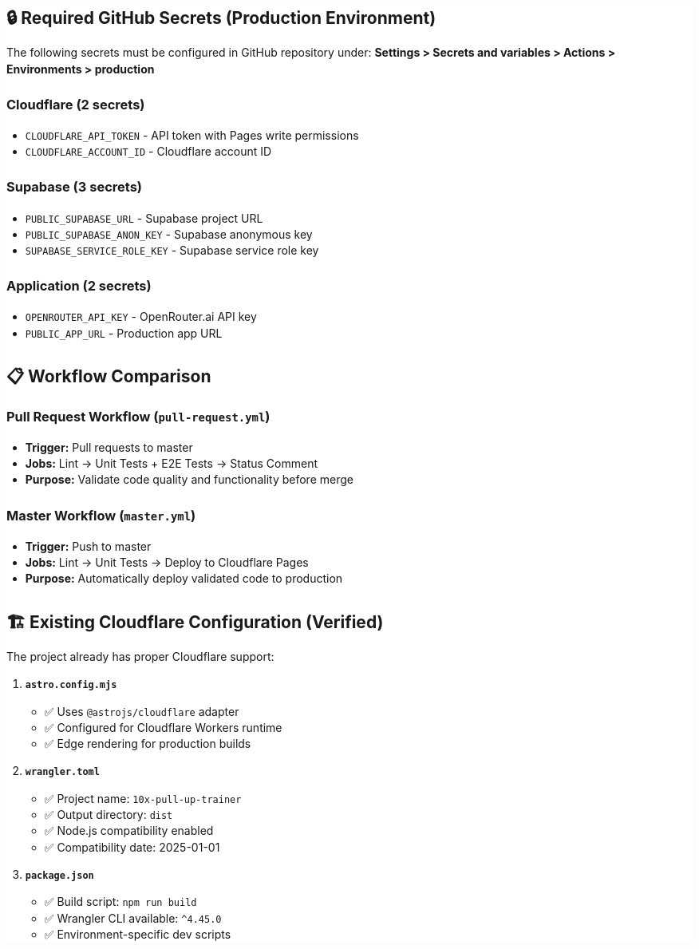 ## 🔒 Required GitHub Secrets (Production Environment)

The following secrets must be configured in GitHub repository under:
**Settings > Secrets and variables > Actions > Environments > production**

### Cloudflare (2 secrets)
- `CLOUDFLARE_API_TOKEN` - API token with Pages write permissions
- `CLOUDFLARE_ACCOUNT_ID` - Cloudflare account ID

### Supabase (3 secrets)
- `PUBLIC_SUPABASE_URL` - Supabase project URL
- `PUBLIC_SUPABASE_ANON_KEY` - Supabase anonymous key
- `SUPABASE_SERVICE_ROLE_KEY` - Supabase service role key

### Application (2 secrets)
- `OPENROUTER_API_KEY` - OpenRouter.ai API key
- `PUBLIC_APP_URL` - Production app URL

## 📋 Workflow Comparison

### Pull Request Workflow (`pull-request.yml`)
- **Trigger:** Pull requests to master
- **Jobs:** Lint → Unit Tests + E2E Tests → Status Comment
- **Purpose:** Validate code quality and functionality before merge

### Master Workflow (`master.yml`)
- **Trigger:** Push to master
- **Jobs:** Lint → Unit Tests → Deploy to Cloudflare Pages
- **Purpose:** Automatically deploy validated code to production

## 🏗️ Existing Cloudflare Configuration (Verified)

The project already has proper Cloudflare support:

1. **`astro.config.mjs`**
   - ✅ Uses `@astrojs/cloudflare` adapter
   - ✅ Configured for Cloudflare Workers runtime
   - ✅ Edge rendering for production builds

2. **`wrangler.toml`**
   - ✅ Project name: `10x-pull-up-trainer`
   - ✅ Output directory: `dist`
   - ✅ Node.js compatibility enabled
   - ✅ Compatibility date: 2025-01-01

3. **`package.json`**
   - ✅ Build script: `npm run build`
   - ✅ Wrangler CLI available: `^4.45.0`
   - ✅ Environment-specific dev scripts
